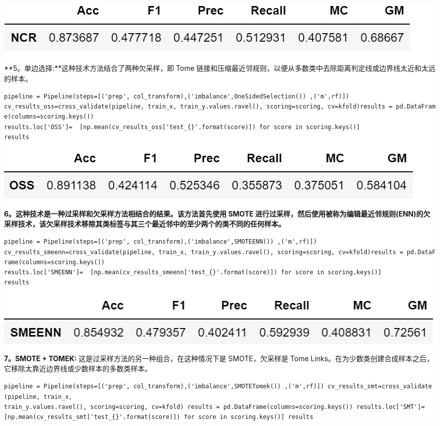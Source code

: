 ![](img/146e49a0282c849423ad43d0c328a240.png)

**5。单边选择:**这种技术方法结合了两种欠采样，即 Tome 链接和压缩最近邻规则，以便从多数类中去除距离判定线或边界线太近和太远的样本。

```
pipeline = Pipeline(steps=[('prep', col_transform),('imbalance',OneSidedSelection()) ,('m',rf)])
cv_results_oss=cross_validate(pipeline, train_x, train_y.values.ravel(), scoring=scoring, cv=kfold)results = pd.DataFrame(columns=scoring.keys())
results.loc['OSS']=  [np.mean(cv_results_oss['test_{}'.format(score)]) for score in scoring.keys()] 
results
```

![](img/5449c06ec7c9a399617fc20756148a14.png)

**6。这种技术是一种过采样和欠采样方法相结合的结果。该方法首先使用 SMOTE 进行过采样，然后使用被称为编辑最近邻规则(ENN)的欠采样技术，该欠采样技术移除其类标签与其三个最近邻中的至少两个的类不同的任何样本。**

```
pipeline = Pipeline(steps=[('prep', col_transform),('imbalance',SMOTEENN()) ,('m',rf)])
cv_results_smeenn=cross_validate(pipeline, train_x, train_y.values.ravel(), scoring=scoring, cv=kfold)results = pd.DataFrame(columns=scoring.keys())
results.loc['SMEENN']=  [np.mean(cv_results_smeenn['test_{}'.format(score)]) for score in scoring.keys()] 
results
```

![](img/8e74b44d71ed09f2131e52808be43ce1.png)

**7。SMOTE + TOMEK:** 这是过采样方法的另一种组合，在这种情况下是 SMOTE，欠采样是 Tome Links。在为少数类创建合成样本之后，它移除太靠近边界线或少数样本的多数类样本。

```
pipeline = Pipeline(steps=[('prep', col_transform),('imbalance',SMOTETomek()) ,('m',rf)]) cv_results_smt=cross_validate(pipeline, train_x, 
train_y.values.ravel(), scoring=scoring, cv=kfold) results = pd.DataFrame(columns=scoring.keys()) results.loc['SMT']=  [np.mean(cv_results_smt['test_{}'.format(score)]) for score in scoring.keys()] results
```
